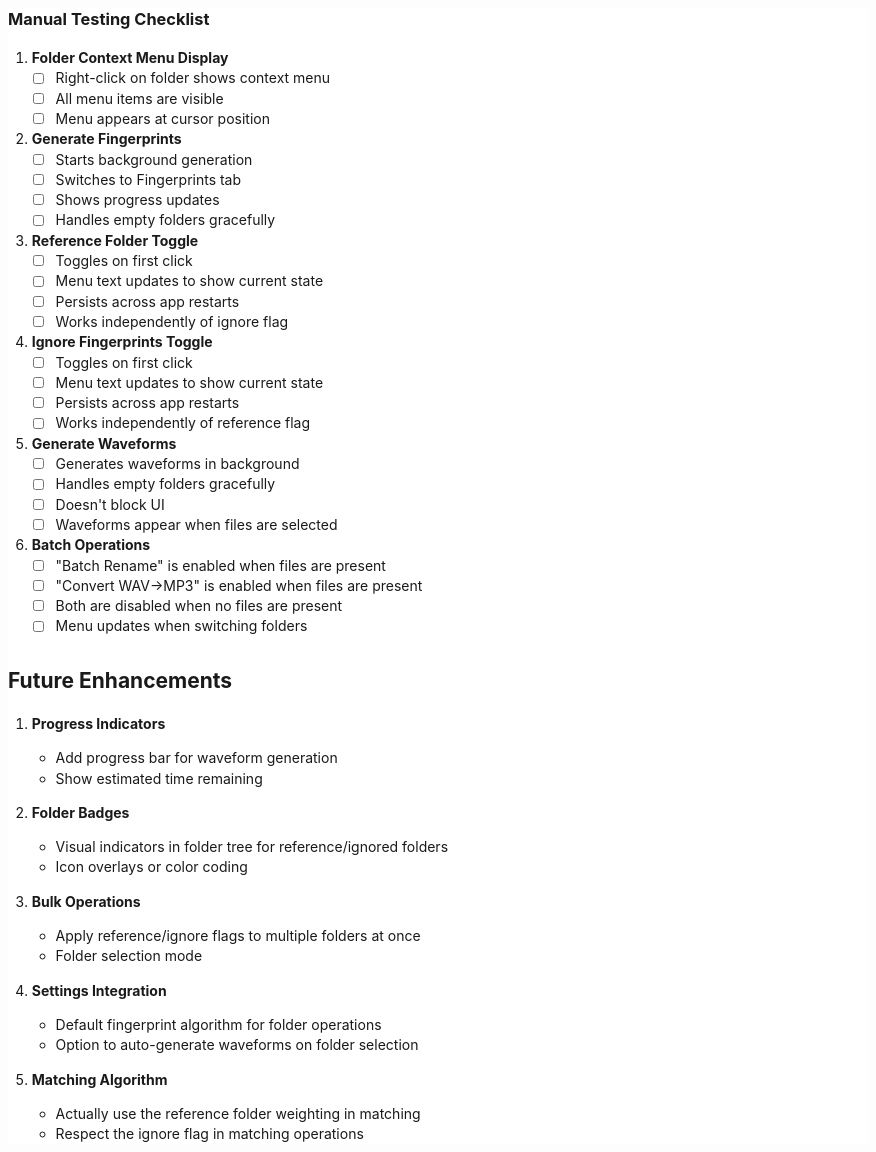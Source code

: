 ### Manual Testing Checklist

1. **Folder Context Menu Display**
   - [ ] Right-click on folder shows context menu
   - [ ] All menu items are visible
   - [ ] Menu appears at cursor position

2. **Generate Fingerprints**
   - [ ] Starts background generation
   - [ ] Switches to Fingerprints tab
   - [ ] Shows progress updates
   - [ ] Handles empty folders gracefully

3. **Reference Folder Toggle**
   - [ ] Toggles on first click
   - [ ] Menu text updates to show current state
   - [ ] Persists across app restarts
   - [ ] Works independently of ignore flag

4. **Ignore Fingerprints Toggle**
   - [ ] Toggles on first click
   - [ ] Menu text updates to show current state
   - [ ] Persists across app restarts
   - [ ] Works independently of reference flag

5. **Generate Waveforms**
   - [ ] Generates waveforms in background
   - [ ] Handles empty folders gracefully
   - [ ] Doesn't block UI
   - [ ] Waveforms appear when files are selected

6. **Batch Operations**
   - [ ] "Batch Rename" is enabled when files are present
   - [ ] "Convert WAV→MP3" is enabled when files are present
   - [ ] Both are disabled when no files are present
   - [ ] Menu updates when switching folders

## Future Enhancements

1. **Progress Indicators**
   - Add progress bar for waveform generation
   - Show estimated time remaining

2. **Folder Badges**
   - Visual indicators in folder tree for reference/ignored folders
   - Icon overlays or color coding

3. **Bulk Operations**
   - Apply reference/ignore flags to multiple folders at once
   - Folder selection mode

4. **Settings Integration**
   - Default fingerprint algorithm for folder operations
   - Option to auto-generate waveforms on folder selection

5. **Matching Algorithm**
   - Actually use the reference folder weighting in matching
   - Respect the ignore flag in matching operations
